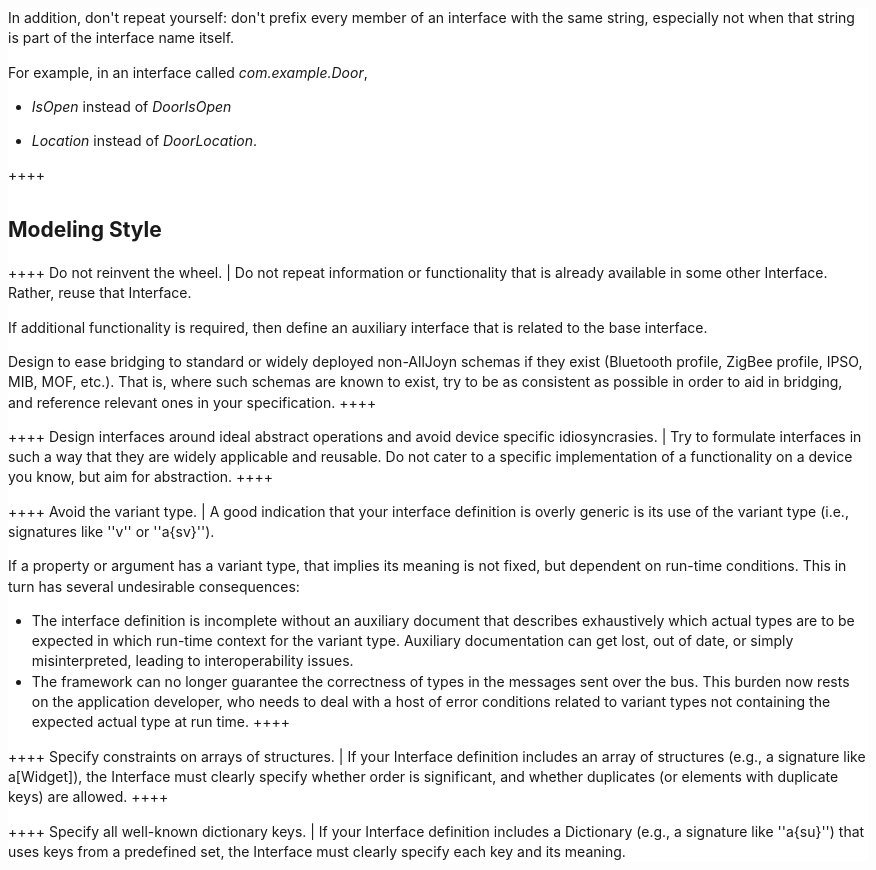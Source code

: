 In addition, don't repeat yourself: don't prefix every member of an interface with the same string, especially not when that string is part of the interface name itself.

For example, in an interface called *com.example.Door*,

*  *IsOpen* instead of *DoorIsOpen*

*  *Location* instead of *DoorLocation*.

++++

## Modeling Style

++++ Do not reinvent the wheel. |
Do not repeat information or functionality that is already available in some other Interface.  Rather, reuse that Interface.

If additional functionality is required, then define an auxiliary interface that is related to the base interface.

Design to ease bridging to standard or widely deployed non-AllJoyn schemas if they exist (Bluetooth profile, ZigBee profile, IPSO, MIB, MOF, etc.).  That is, where such schemas are known to exist, try to be as consistent as possible in order to aid in bridging, and reference relevant ones in your specification.
++++

++++ Design interfaces around ideal abstract operations and avoid device specific idiosyncrasies.  |
Try to formulate interfaces in such a way that they are widely applicable and reusable. Do not cater to a specific implementation of a functionality on a device you know, but aim for abstraction.
++++

++++ Avoid the variant type. |
A good indication that your interface definition is overly generic is its use of the variant type (i.e., signatures like ''v'' or ''a{sv}'').

If a property or argument has a variant type, that implies its meaning is not fixed, but dependent on run-time conditions. This in turn has several undesirable consequences:

*  The interface definition is incomplete without an auxiliary document that describes exhaustively which actual types are to be expected in which run-time context for the variant type.  Auxiliary documentation can get lost, out of date, or simply misinterpreted, leading to interoperability issues.
*  The framework can no longer guarantee the correctness of types in the messages sent over the bus.  This burden now rests on the application developer, who needs to deal with a host of error conditions related to variant types not containing the expected actual type at run time.
++++

++++ Specify constraints on arrays of structures. |
If your Interface definition includes an array of structures (e.g., a signature like a[Widget]), the Interface must clearly specify whether order is significant, and whether duplicates (or elements with duplicate keys) are allowed.
++++

++++ Specify all well-known dictionary keys. |
If your Interface definition includes a Dictionary (e.g., a signature like ''a{su}'') that uses keys from a predefined set, the Interface must clearly specify each key and its meaning.
